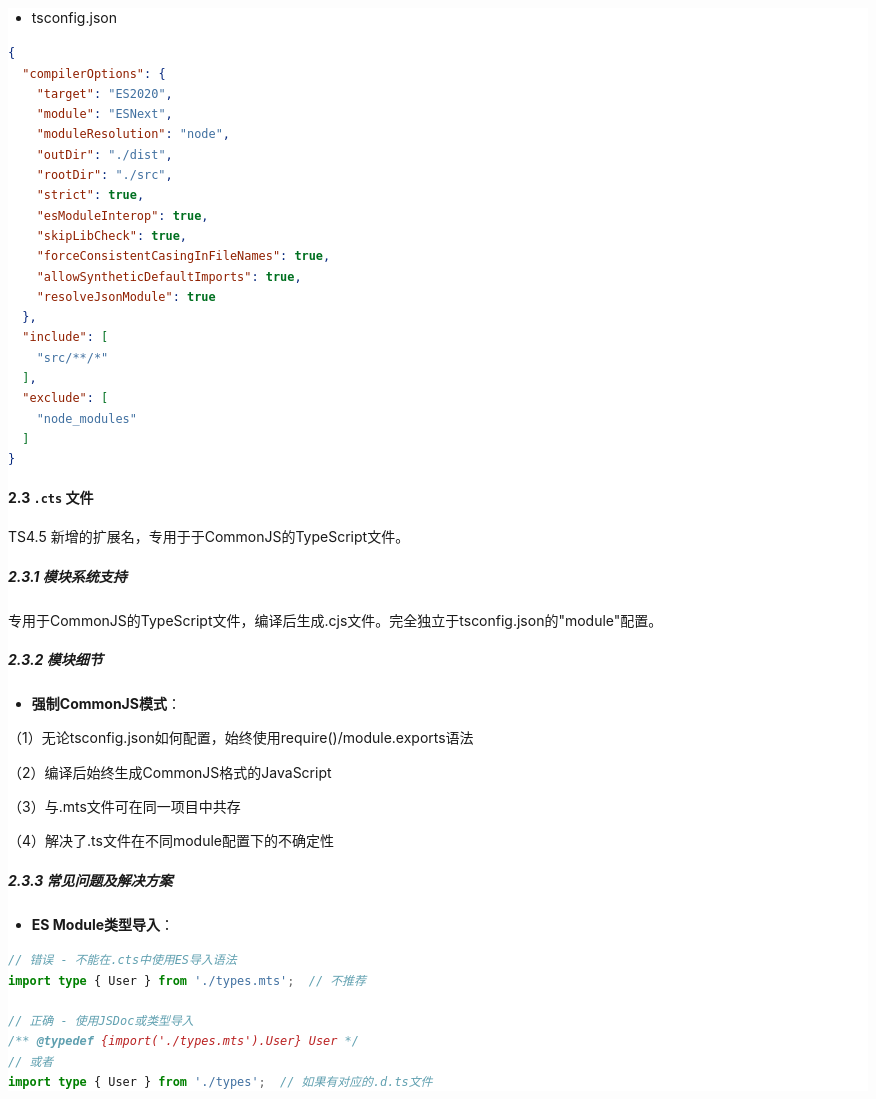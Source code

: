 - tsconfig.json

```json
{
  "compilerOptions": {
    "target": "ES2020",
    "module": "ESNext",
    "moduleResolution": "node",
    "outDir": "./dist",
    "rootDir": "./src",
    "strict": true,
    "esModuleInterop": true,
    "skipLibCheck": true,
    "forceConsistentCasingInFileNames": true,
    "allowSyntheticDefaultImports": true,
    "resolveJsonModule": true
  },
  "include": [
    "src/**/*"
  ],
  "exclude": [
    "node_modules"
  ]
}
```



#### 2.3 `.cts` 文件

TS4.5 新增的扩展名，专用于于CommonJS的TypeScript文件。

##### 2.3.1 模块系统支持
专用于CommonJS的TypeScript文件，编译后生成.cjs文件。完全独立于tsconfig.json的"module"配置。

##### 2.3.2 模块细节
- **强制CommonJS模式**：

（1）无论tsconfig.json如何配置，始终使用require()/module.exports语法

（2）编译后始终生成CommonJS格式的JavaScript

（3）与.mts文件可在同一项目中共存

（4）解决了.ts文件在不同module配置下的不确定性

##### 2.3.3 常见问题及解决方案

- **ES Module类型导入**：

```typescript
// 错误 - 不能在.cts中使用ES导入语法
import type { User } from './types.mts';  // 不推荐

// 正确 - 使用JSDoc或类型导入
/** @typedef {import('./types.mts').User} User */
// 或者
import type { User } from './types';  // 如果有对应的.d.ts文件
```
